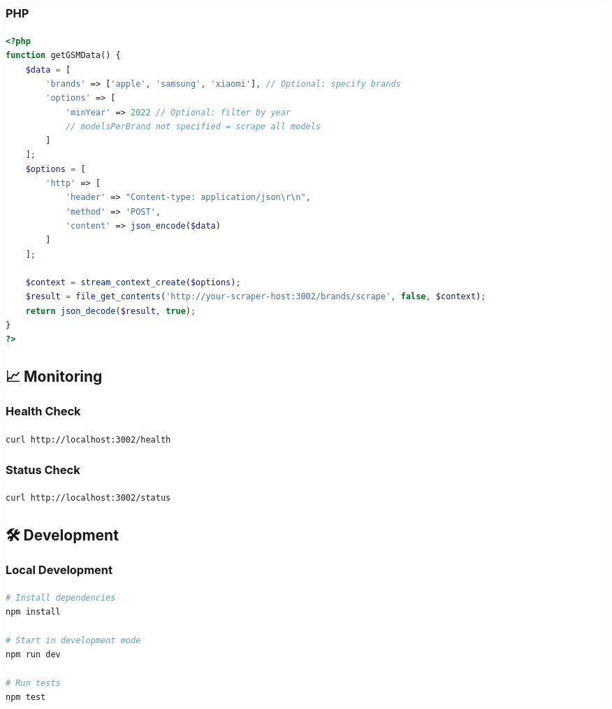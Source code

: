 ### PHP
```php
<?php
function getGSMData() {
    $data = [
        'brands' => ['apple', 'samsung', 'xiaomi'], // Optional: specify brands
        'options' => [
            'minYear' => 2022 // Optional: filter by year
            // modelsPerBrand not specified = scrape all models
        ]
    ];
    $options = [
        'http' => [
            'header' => "Content-type: application/json\r\n",
            'method' => 'POST',
            'content' => json_encode($data)
        ]
    ];
    
    $context = stream_context_create($options);
    $result = file_get_contents('http://your-scraper-host:3002/brands/scrape', false, $context);
    return json_decode($result, true);
}
?>
```

## 📈 Monitoring

### Health Check
```bash
curl http://localhost:3002/health
```

### Status Check
```bash
curl http://localhost:3002/status
```

## 🛠️ Development

### Local Development
```bash
# Install dependencies
npm install

# Start in development mode
npm run dev

# Run tests
npm test
```
